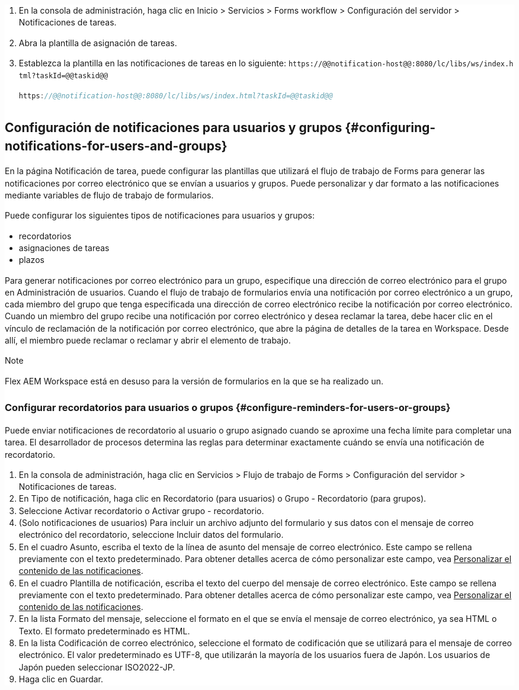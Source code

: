 1. En la consola de administración, haga clic en Inicio > Servicios > Forms workflow > Configuración del servidor > Notificaciones de tareas.
1. Abra la plantilla de asignación de tareas.
1. Establezca la plantilla en las notificaciones de tareas en lo siguiente: `https://@@notification-host@@:8080/lc/libs/ws/index.html?taskId=@@taskid@@`

   ```java
   https://@@notification-host@@:8080/lc/libs/ws/index.html?taskId=@@taskid@@
   ```

## Configuración de notificaciones para usuarios y grupos {#configuring-notifications-for-users-and-groups}

En la página Notificación de tarea, puede configurar las plantillas que utilizará el flujo de trabajo de Forms para generar las notificaciones por correo electrónico que se envían a usuarios y grupos. Puede personalizar y dar formato a las notificaciones mediante variables de flujo de trabajo de formularios.

Puede configurar los siguientes tipos de notificaciones para usuarios y grupos:

* recordatorios
* asignaciones de tareas
* plazos

Para generar notificaciones por correo electrónico para un grupo, especifique una dirección de correo electrónico para el grupo en Administración de usuarios. Cuando el flujo de trabajo de formularios envía una notificación por correo electrónico a un grupo, cada miembro del grupo que tenga especificada una dirección de correo electrónico recibe la notificación por correo electrónico. Cuando un miembro del grupo recibe una notificación por correo electrónico y desea reclamar la tarea, debe hacer clic en el vínculo de reclamación de la notificación por correo electrónico, que abre la página de detalles de la tarea en Workspace. Desde allí, el miembro puede reclamar o reclamar y abrir el elemento de trabajo.

>[!NOTE]
>
>Flex AEM Workspace está en desuso para la versión de formularios en la que se ha realizado un.

### Configurar recordatorios para usuarios o grupos {#configure-reminders-for-users-or-groups}

Puede enviar notificaciones de recordatorio al usuario o grupo asignado cuando se aproxime una fecha límite para completar una tarea. El desarrollador de procesos determina las reglas para determinar exactamente cuándo se envía una notificación de recordatorio.

1. En la consola de administración, haga clic en Servicios > Flujo de trabajo de Forms > Configuración del servidor > Notificaciones de tareas.
1. En Tipo de notificación, haga clic en Recordatorio (para usuarios) o Grupo - Recordatorio (para grupos).
1. Seleccione Activar recordatorio o Activar grupo - recordatorio.
1. (Solo notificaciones de usuarios) Para incluir un archivo adjunto del formulario y sus datos con el mensaje de correo electrónico del recordatorio, seleccione Incluir datos del formulario.
1. En el cuadro Asunto, escriba el texto de la línea de asunto del mensaje de correo electrónico. Este campo se rellena previamente con el texto predeterminado. Para obtener detalles acerca de cómo personalizar este campo, vea [Personalizar el contenido de las notificaciones](configuring-server-settings.md#customizing-the-content-of-notifications).
1. En el cuadro Plantilla de notificación, escriba el texto del cuerpo del mensaje de correo electrónico. Este campo se rellena previamente con el texto predeterminado. Para obtener detalles acerca de cómo personalizar este campo, vea [Personalizar el contenido de las notificaciones](configuring-server-settings.md#customizing-the-content-of-notifications).
1. En la lista Formato del mensaje, seleccione el formato en el que se envía el mensaje de correo electrónico, ya sea HTML o Texto. El formato predeterminado es HTML.
1. En la lista Codificación de correo electrónico, seleccione el formato de codificación que se utilizará para el mensaje de correo electrónico. El valor predeterminado es UTF-8, que utilizarán la mayoría de los usuarios fuera de Japón. Los usuarios de Japón pueden seleccionar ISO2022-JP.
1. Haga clic en Guardar.
